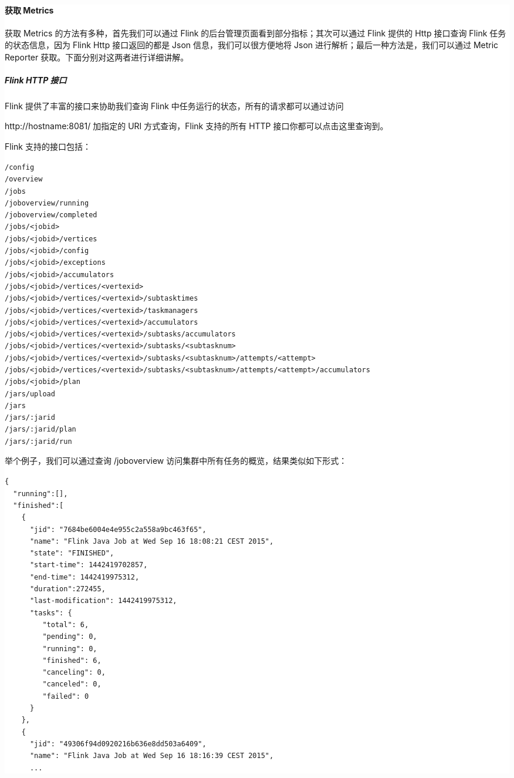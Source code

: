 #### 获取 Metrics
获取 Metrics 的方法有多种，首先我们可以通过 Flink 的后台管理页面看到部分指标；其次可以通过 Flink 提供的 Http 接口查询 Flink 任务的状态信息，因为 Flink Http 接口返回的都是 Json 信息，我们可以很方便地将 Json 进行解析；最后一种方法是，我们可以通过 Metric Reporter 获取。下面分别对这两者进行详细讲解。

##### Flink HTTP 接口

Flink 提供了丰富的接口来协助我们查询 Flink 中任务运行的状态，所有的请求都可以通过访问

http://hostname:8081/ 加指定的 URI 方式查询，Flink 支持的所有 HTTP 接口你都可以点击这里查询到。

Flink 支持的接口包括：

```
/config
/overview
/jobs
/joboverview/running
/joboverview/completed
/jobs/<jobid>
/jobs/<jobid>/vertices
/jobs/<jobid>/config
/jobs/<jobid>/exceptions
/jobs/<jobid>/accumulators
/jobs/<jobid>/vertices/<vertexid>
/jobs/<jobid>/vertices/<vertexid>/subtasktimes
/jobs/<jobid>/vertices/<vertexid>/taskmanagers
/jobs/<jobid>/vertices/<vertexid>/accumulators
/jobs/<jobid>/vertices/<vertexid>/subtasks/accumulators
/jobs/<jobid>/vertices/<vertexid>/subtasks/<subtasknum>
/jobs/<jobid>/vertices/<vertexid>/subtasks/<subtasknum>/attempts/<attempt>
/jobs/<jobid>/vertices/<vertexid>/subtasks/<subtasknum>/attempts/<attempt>/accumulators
/jobs/<jobid>/plan
/jars/upload
/jars
/jars/:jarid
/jars/:jarid/plan
/jars/:jarid/run
```

举个例子，我们可以通过查询 /joboverview 访问集群中所有任务的概览，结果类似如下形式：

```xml
{
  "running":[],
  "finished":[
    {
      "jid": "7684be6004e4e955c2a558a9bc463f65",
      "name": "Flink Java Job at Wed Sep 16 18:08:21 CEST 2015",
      "state": "FINISHED",
      "start-time": 1442419702857,
      "end-time": 1442419975312,
      "duration":272455,
      "last-modification": 1442419975312,
      "tasks": {
         "total": 6,
         "pending": 0,
         "running": 0,
         "finished": 6,
         "canceling": 0,
         "canceled": 0,
         "failed": 0
      }
    },
    {
      "jid": "49306f94d0920216b636e8dd503a6409",
      "name": "Flink Java Job at Wed Sep 16 18:16:39 CEST 2015",
      ...
```